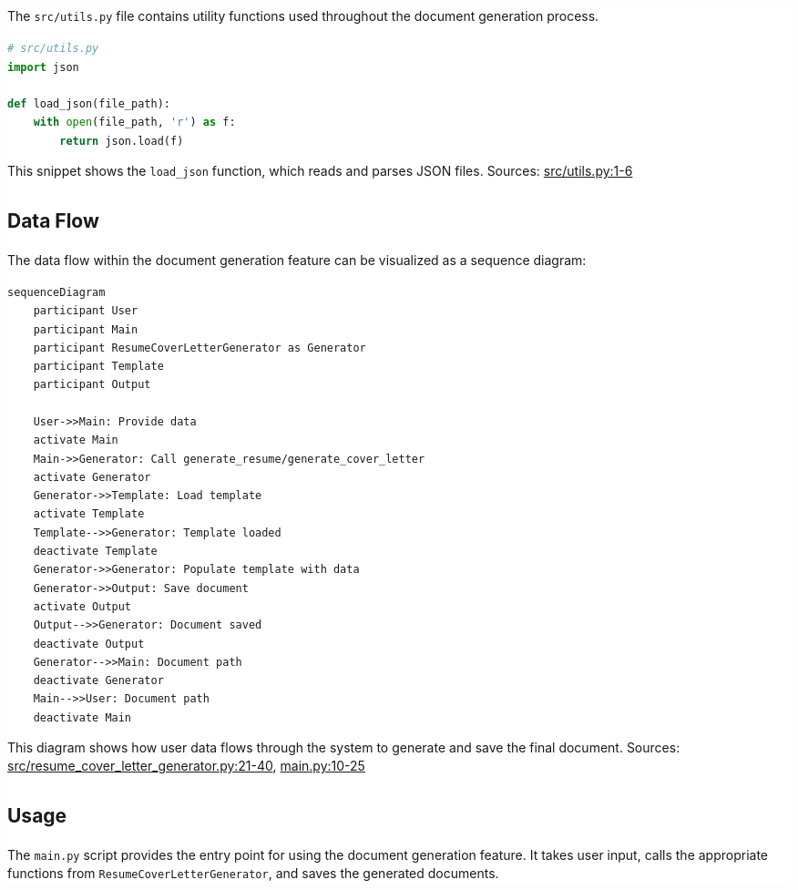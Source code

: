 The `src/utils.py` file contains utility functions used throughout the document generation process.

```python
# src/utils.py
import json

def load_json(file_path):
    with open(file_path, 'r') as f:
        return json.load(f)
```

This snippet shows the `load_json` function, which reads and parses JSON files.  Sources: [src/utils.py:1-6]()

## Data Flow

The data flow within the document generation feature can be visualized as a sequence diagram:

```mermaid
sequenceDiagram
    participant User
    participant Main
    participant ResumeCoverLetterGenerator as Generator
    participant Template
    participant Output

    User->>Main: Provide data
    activate Main
    Main->>Generator: Call generate_resume/generate_cover_letter
    activate Generator
    Generator->>Template: Load template
    activate Template
    Template-->>Generator: Template loaded
    deactivate Template
    Generator->>Generator: Populate template with data
    Generator->>Output: Save document
    activate Output
    Output-->>Generator: Document saved
    deactivate Output
    Generator-->>Main: Document path
    deactivate Generator
    Main-->>User: Document path
    deactivate Main
```

This diagram shows how user data flows through the system to generate and save the final document.  Sources: [src/resume_cover_letter_generator.py:21-40](), [main.py:10-25]()

## Usage

The `main.py` script provides the entry point for using the document generation feature. It takes user input, calls the appropriate functions from `ResumeCoverLetterGenerator`, and saves the generated documents.
